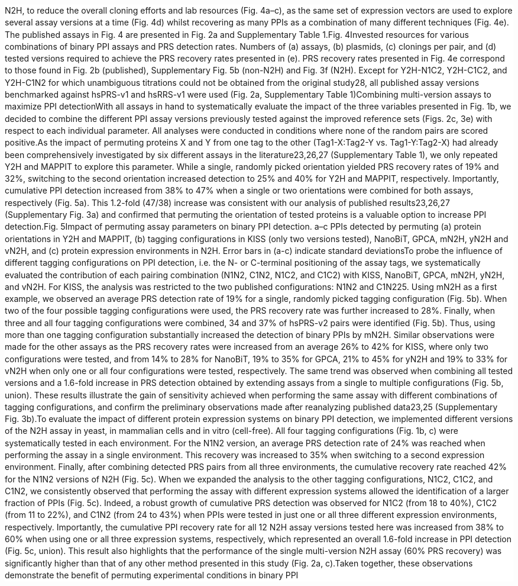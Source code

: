 N2H, to reduce the overall cloning efforts and lab resources (Fig. 4a–c), as the same set of expression vectors are used to explore several assay versions at a time (Fig. 4d) whilst recovering as many PPIs as a combination of many different techniques (Fig. 4e). The published assays in Fig. 4 are presented in Fig. 2a and Supplementary Table 1.Fig. 4Invested resources for various combinations of binary PPI assays and PRS detection rates. Numbers of (a) assays, (b) plasmids, (c) clonings per pair, and (d) tested versions required to achieve the PRS recovery rates presented in (e). PRS recovery rates presented in Fig. 4e correspond to those found in Fig. 2b (published), Supplementary Fig. 5b (non-N2H) and Fig. 3f (N2H). Except for Y2H-N1C2, Y2H-C1C2, and Y2H-C1N2 for which unambiguous titrations could not be obtained from the original study28, all published assay versions benchmarked against hsPRS-v1 and hsRRS-v1 were used (Fig. 2a, Supplementary Table 1)Combining multi-version assays to maximize PPI detectionWith all assays in hand to systematically evaluate the impact of the three variables presented in Fig. 1b, we decided to combine the different PPI assay versions previously tested against the improved reference sets (Figs. 2c, 3e) with respect to each individual parameter. All analyses were conducted in conditions where none of the random pairs are scored positive.As the impact of permuting proteins X and Y from one tag to the other (Tag1-X:Tag2-Y vs. Tag1-Y:Tag2-X) had already been comprehensively investigated by six different assays in the literature23,26,27 (Supplementary Table 1), we only repeated Y2H and MAPPIT to explore this parameter. While a single, randomly picked orientation yielded PRS recovery rates of 19% and 32%, switching to the second orientation increased detection to 25% and 40% for Y2H and MAPPIT, respectively. Importantly, cumulative PPI detection increased from 38% to 47% when a single or two orientations were combined for both assays, respectively (Fig. 5a). This 1.2-fold (47/38) increase was consistent with our analysis of published results23,26,27 (Supplementary Fig. 3a) and confirmed that permuting the orientation of tested proteins is a valuable option to increase PPI detection.Fig. 5Impact of permuting assay parameters on binary PPI detection. a–c PPIs detected by permuting (a) protein orientations in Y2H and MAPPIT, (b) tagging configurations in KISS (only two versions tested), NanoBiT, GPCA, mN2H, yN2H and vN2H, and (c) protein expression environments in N2H. Error bars in (a-c) indicate standard deviationsTo probe the influence of different tagging configurations on PPI detection, i.e. the N- or C-terminal positioning of the assay tags, we systematically evaluated the contribution of each pairing combination (N1N2, C1N2, N1C2, and C1C2) with KISS, NanoBiT, GPCA, mN2H, yN2H, and vN2H. For KISS, the analysis was restricted to the two published configurations: N1N2 and C1N225. Using mN2H as a first example, we observed an average PRS detection rate of 19% for a single, randomly picked tagging configuration (Fig. 5b). When two of the four possible tagging configurations were used, the PRS recovery rate was further increased to 28%. Finally, when three and all four tagging configurations were combined, 34 and 37% of hsPRS-v2 pairs were identified (Fig. 5b). Thus, using more than one tagging configuration substantially increased the detection of binary PPIs by mN2H. Similar observations were made for the other assays as the PRS recovery rates were increased from an average 26% to 42% for KISS, where only two configurations were tested, and from 14% to 28% for NanoBiT, 19% to 35% for GPCA, 21% to 45% for yN2H and 19% to 33% for vN2H when only one or all four configurations were tested, respectively. The same trend was observed when combining all tested versions and a 1.6-fold increase in PRS detection obtained by extending assays from a single to multiple configurations (Fig. 5b, union). These results illustrate the gain of sensitivity achieved when performing the same assay with different combinations of tagging configurations, and confirm the preliminary observations made after reanalyzing published data23,25 (Supplementary Fig. 3b).To evaluate the impact of different protein expression systems on binary PPI detection, we implemented different versions of the N2H assay in yeast, in mammalian cells and in vitro (cell-free). All four tagging configurations (Fig. 1b, c) were systematically tested in each environment. For the N1N2 version, an average PRS detection rate of 24% was reached when performing the assay in a single environment. This recovery was increased to 35% when switching to a second expression environment. Finally, after combining detected PRS pairs from all three environments, the cumulative recovery rate reached 42% for the N1N2 versions of N2H (Fig. 5c). When we expanded the analysis to the other tagging configurations, N1C2, C1C2, and C1N2, we consistently observed that performing the assay with different expression systems allowed the identification of a larger fraction of PPIs (Fig. 5c). Indeed, a robust growth of cumulative PRS detection was observed for N1C2 (from 18 to 40%), C1C2 (from 11 to 22%), and C1N2 (from 24 to 43%) when PPIs were tested in just one or all three different expression environments, respectively. Importantly, the cumulative PPI recovery rate for all 12 N2H assay versions tested here was increased from 38% to 60% when using one or all three expression systems, respectively, which represented an overall 1.6-fold increase in PPI detection (Fig. 5c, union). This result also highlights that the performance of the single multi-version N2H assay (60% PRS recovery) was significantly higher than that of any other method presented in this study (Fig. 2a, c).Taken together, these observations demonstrate the benefit of permuting experimental conditions in binary PPI